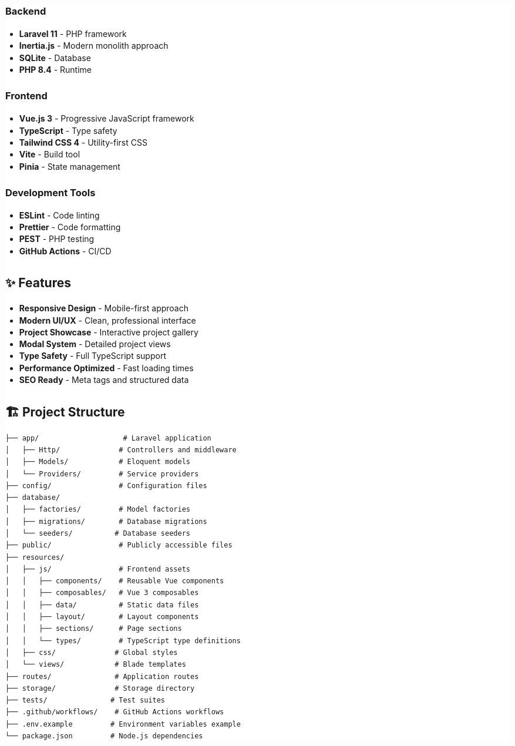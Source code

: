 ### Backend <a name="backend"></a>
- **Laravel 11** - PHP framework
- **Inertia.js** - Modern monolith approach
- **SQLite** - Database
- **PHP 8.4** - Runtime

### Frontend <a name="frontend"></a>
- **Vue.js 3** - Progressive JavaScript framework
- **TypeScript** - Type safety
- **Tailwind CSS 4** - Utility-first CSS
- **Vite** - Build tool
- **Pinia** - State management

### Development Tools <a name="development-tools"></a>
- **ESLint** - Code linting
- **Prettier** - Code formatting
- **PEST** - PHP testing
- **GitHub Actions** - CI/CD

## ✨ Features <a name="features"></a>

- **Responsive Design** - Mobile-first approach
- **Modern UI/UX** - Clean, professional interface
- **Project Showcase** - Interactive project gallery
- **Modal System** - Detailed project views
- **Type Safety** - Full TypeScript support
- **Performance Optimized** - Fast loading times
- **SEO Ready** - Meta tags and structured data

## 🏗️ Project Structure <a name="project-structure"></a>

```
├── app/                    # Laravel application
│   ├── Http/              # Controllers and middleware
│   ├── Models/            # Eloquent models
│   └── Providers/         # Service providers
├── config/                # Configuration files
├── database/
│   ├── factories/         # Model factories
│   ├── migrations/        # Database migrations
│   └── seeders/          # Database seeders
├── public/                # Publicly accessible files
├── resources/
│   ├── js/                # Frontend assets
│   │   ├── components/    # Reusable Vue components
│   │   ├── composables/   # Vue 3 composables
│   │   ├── data/          # Static data files
│   │   ├── layout/        # Layout components
│   │   ├── sections/      # Page sections
│   │   └── types/         # TypeScript type definitions
│   ├── css/              # Global styles
│   └── views/            # Blade templates
├── routes/               # Application routes
├── storage/              # Storage directory
├── tests/               # Test suites
├── .github/workflows/    # GitHub Actions workflows
├── .env.example         # Environment variables example
└── package.json         # Node.js dependencies
```
